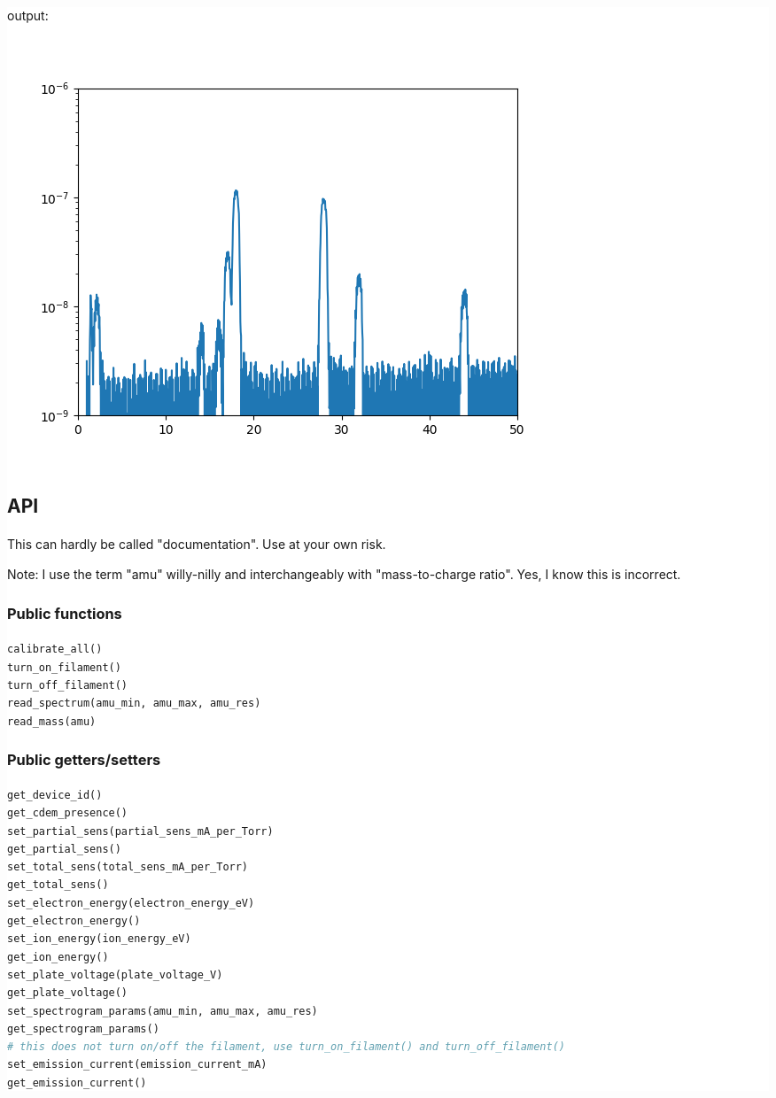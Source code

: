 output:

![spectrum](/img/spectrum.png)

## API

This can hardly be called "documentation". Use at your own risk.

Note: I use the term "amu" willy-nilly and interchangeably with "mass-to-charge ratio". Yes, I know this is incorrect.

### Public functions

```python
calibrate_all()
turn_on_filament()
turn_off_filament()
read_spectrum(amu_min, amu_max, amu_res)
read_mass(amu)
```

### Public getters/setters

```python
get_device_id()
get_cdem_presence()
set_partial_sens(partial_sens_mA_per_Torr)
get_partial_sens()
set_total_sens(total_sens_mA_per_Torr)
get_total_sens()
set_electron_energy(electron_energy_eV)
get_electron_energy()
set_ion_energy(ion_energy_eV)
get_ion_energy()
set_plate_voltage(plate_voltage_V)
get_plate_voltage()
set_spectrogram_params(amu_min, amu_max, amu_res)
get_spectrogram_params()
# this does not turn on/off the filament, use turn_on_filament() and turn_off_filament()
set_emission_current(emission_current_mA)
get_emission_current()
```